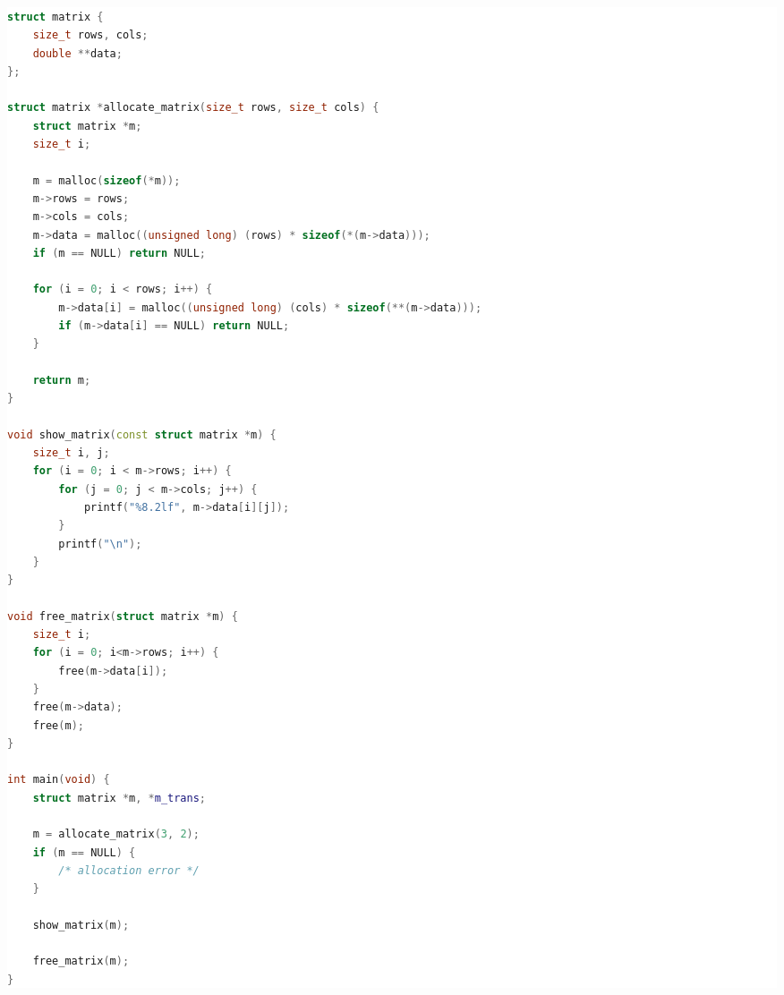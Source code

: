```c++
struct matrix {
    size_t rows, cols;
    double **data;
};

struct matrix *allocate_matrix(size_t rows, size_t cols) {
    struct matrix *m;
    size_t i;

    m = malloc(sizeof(*m));
    m->rows = rows;
    m->cols = cols;
    m->data = malloc((unsigned long) (rows) * sizeof(*(m->data)));
    if (m == NULL) return NULL;

    for (i = 0; i < rows; i++) {
        m->data[i] = malloc((unsigned long) (cols) * sizeof(**(m->data)));
        if (m->data[i] == NULL) return NULL;
    }

    return m;
}

void show_matrix(const struct matrix *m) {
    size_t i, j;
    for (i = 0; i < m->rows; i++) {
        for (j = 0; j < m->cols; j++) {
            printf("%8.2lf", m->data[i][j]);
        }
        printf("\n");
    }
}

void free_matrix(struct matrix *m) {
    size_t i;
    for (i = 0; i<m->rows; i++) {
        free(m->data[i]);
    }
    free(m->data);
    free(m);
}

int main(void) {
    struct matrix *m, *m_trans;

    m = allocate_matrix(3, 2);
    if (m == NULL) {
        /* allocation error */
    }

    show_matrix(m);

    free_matrix(m);
}
```
